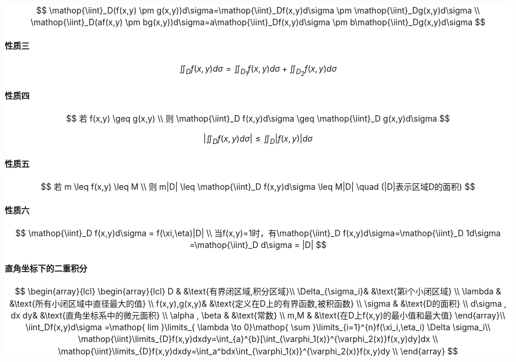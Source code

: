 $$
\mathop{\iint}_D(f(x,y) \pm g(x,y))d\sigma=\mathop{\iint}_Df(x,y)d\sigma \pm \mathop{\iint}_Dg(x,y)d\sigma \\
\mathop{\iint}_D(af(x,y) \pm bg(x,y))d\sigma=a\mathop{\iint}_Df(x,y)d\sigma \pm b\mathop{\iint}_Dg(x,y)d\sigma
$$



#### 性质三

$$
\mathop{\iint}_D f(x,y)d\sigma=\mathop{\iint}_{D_1}f(x,y)d\sigma+\mathop{\iint}_{D_2}f(x,y)d\sigma
$$



#### 性质四

$$
若 f(x,y) \geq g(x,y) \\
则 \mathop{\iint}_D f(x,y)d\sigma \geq \mathop{\iint}_D g(x,y)d\sigma
$$

$$
|\mathop{\iint}_D f(x,y)d\sigma| \leq \mathop{\iint}_D |f(x,y)|d\sigma
$$



#### 性质五

$$
若 m \leq f(x,y) \leq M \\
则 m|D| \leq \mathop{\iint}_D f(x,y)d\sigma \leq M|D| \quad (|D|表示区域D的面积)
$$



#### 性质六

$$
\mathop{\iint}_D f(x,y)d\sigma = f(\xi,\eta)|D| \\
当f(x,y)=1时，有\mathop{\iint}_D f(x,y)d\sigma=\mathop{\iint}_D 1d\sigma =\mathop{\iint}_D d\sigma = |D|
$$



#### 直角坐标下的二重积分

$$
\begin{array}{lcl}
    \begin{array}{lcl}
        D & &\text{有界闭区域,积分区域}\\
        \Delta_{\sigma_i}& &\text{第i个小闭区域} \\
        \lambda & &\text{所有小闭区域中直径最大的值} \\
        f(x,y),g(x,y)& &\text{定义在D上的有界函数,被积函数} \\
        \sigma & &\text{D的面积} \\
        d\sigma , dx dy& &\text{直角坐标系中的微元面积} \\
        \alpha , \beta & &\text{常数} \\
        m,M & &\text{在D上f(x,y)的最小值和最大值}
    \end{array}\\
    \iint_Df(x,y)d\sigma =\mathop{ lim }\limits_{ \lambda  \to 0}\mathop{ \sum }\limits_{i=1}^{n}f(\xi_i,\eta_i) \Delta \sigma_i\\
    \mathop{\iint}\limits_{D}f(x,y)dxdy=\int_{a}^{b}[\int_{\varphi_1(x)}^{\varphi_2(x)}f(x,y)dy]dx \\
    \mathop{\iint}\limits_{D}f(x,y)dxdy=\int_a^bdx\int_{\varphi_1(x)}^{\varphi_2(x)}f(x,y)dy \\
\end{array}
$$
